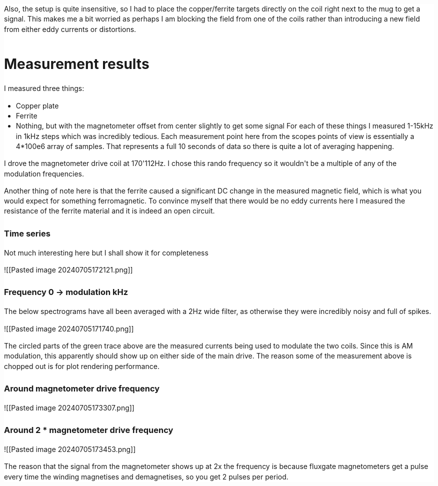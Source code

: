 Also, the setup is quite insensitive, so I had to place the copper/ferrite targets directly on the coil right next to the mug to get a signal. This makes me a bit worried as perhaps I am blocking the field from one of the coils rather than introducing a new field from either eddy currents or distortions. 

# Measurement results

I measured three things:
- Copper plate
- Ferrite
- Nothing, but with the magnetometer offset from center slightly to get some signal
For each of these things I measured 1-15kHz in 1kHz steps which was incredibly tedious. Each measurement point here from the scopes points of view is essentially a 4\*100e6 array of samples. That represents a full 10 seconds of data so there is quite a lot of averaging happening.

I drove the magnetometer drive coil at 170'112Hz. I chose this rando frequency so it wouldn't be a multiple of any of the modulation frequencies.

Another thing of note here is that the ferrite caused a significant DC change in the measured magnetic field, which is what you would expect for something ferromagnetic. To convince myself that there would be no eddy currents here I measured the resistance of the ferrite material and it is indeed an open circuit.
### Time series

Not much interesting here but I shall show it for completeness

![[Pasted image 20240705172121.png]]

### Frequency 0 -> modulation kHz

The below spectrograms have all been averaged with a 2Hz wide filter, as otherwise they were incredibly noisy and full of spikes.

![[Pasted image 20240705171740.png]]

The circled parts of the green trace above are the measured currents being used to modulate the two coils. Since this is AM modulation, this apparently should show up on either side of the main drive. The reason some of the measurement above is chopped out is for plot rendering performance. 

### Around magnetometer drive frequency

![[Pasted image 20240705173307.png]]

### Around 2 \* magnetometer drive frequency

![[Pasted image 20240705173453.png]]

The reason that the signal from the magnetometer shows up at 2x the frequency is because fluxgate magnetometers get a pulse every time the winding magnetises and demagnetises, so you get 2 pulses per period.
